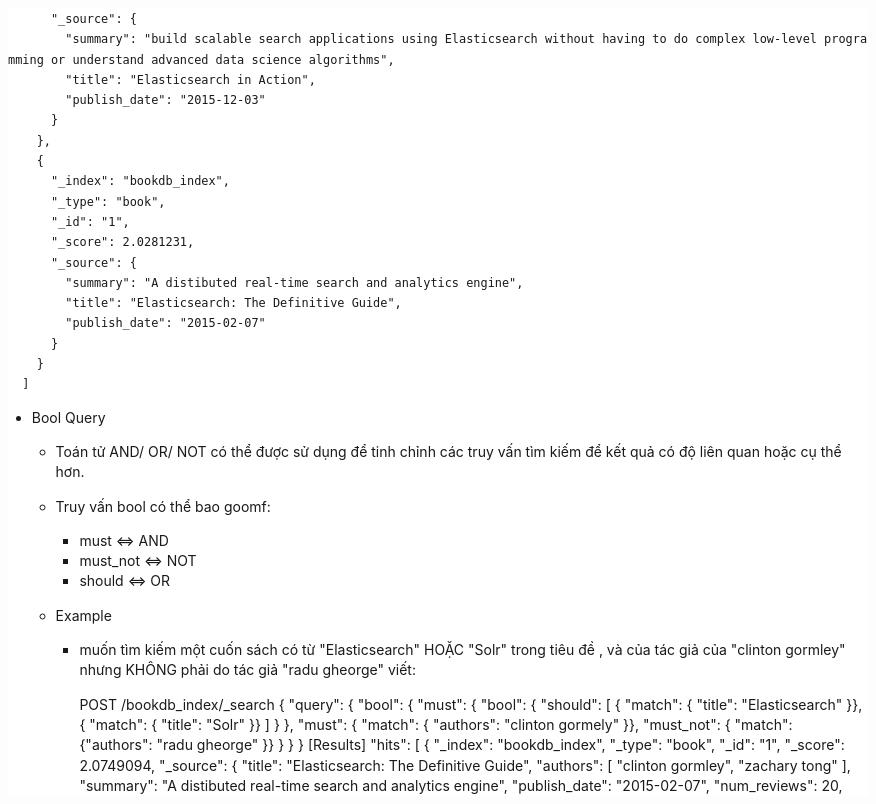           "_source": {
            "summary": "build scalable search applications using Elasticsearch without having to do complex low-level programming or understand advanced data science algorithms",
            "title": "Elasticsearch in Action",
            "publish_date": "2015-12-03"
          }
        },
        {
          "_index": "bookdb_index",
          "_type": "book",
          "_id": "1",
          "_score": 2.0281231,
          "_source": {
            "summary": "A distibuted real-time search and analytics engine",
            "title": "Elasticsearch: The Definitive Guide",
            "publish_date": "2015-02-07"
          }
        }
      ]

- Bool Query
  + Toán tử  AND/ OR/ NOT có thể được sử dụng để tinh chỉnh các truy vấn tìm kiếm để kết quả có độ liên quan hoặc cụ thể  hơn.
  + Truy vấn bool có thể bao goomf:
    * must <=> AND
    * must_not <=> NOT
    * should <=> OR
  
  + Example
    * muốn tìm kiếm một cuốn sách có từ "Elasticsearch" HOẶC "Solr" trong tiêu đề ,
      và của tác giả của "clinton gormley" nhưng KHÔNG phải do tác giả "radu gheorge" viết:

      POST /bookdb_index/_search
      {
        "query": {
          "bool": {
            "must": {
              "bool": {
                "should": [
                  { "match": { "title": "Elasticsearch" }},
                  { "match": { "title": "Solr" }}
                ]
              }
            },
            "must": { "match": { "authors": "clinton gormely" }},
            "must_not": { "match": {"authors": "radu gheorge" }}
          }
        }
      }
      [Results]
      "hits": [
        {
          "_index": "bookdb_index",
          "_type": "book",
          "_id": "1",
          "_score": 2.0749094,
          "_source": {
            "title": "Elasticsearch: The Definitive Guide",
            "authors": [
              "clinton gormley",
              "zachary tong"
            ],
            "summary": "A distibuted real-time search and analytics engine",
            "publish_date": "2015-02-07",
            "num_reviews": 20,